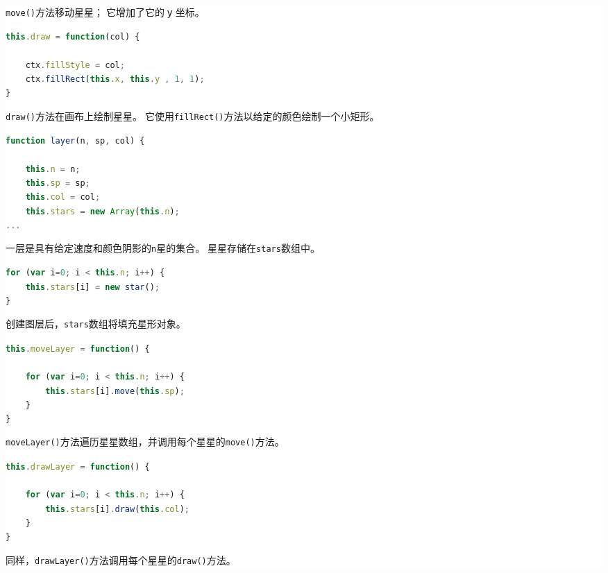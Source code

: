 `move()`方法移动星星； 它增加了它的 y 坐标。

```js
this.draw = function(col) {

    ctx.fillStyle = col;
    ctx.fillRect(this.x, this.y , 1, 1);
}

```

`draw()`方法在画布上绘制星星。 它使用`fillRect()`方法以给定的颜色绘制一个小矩形。

```js
function layer(n, sp, col) {

    this.n = n;
    this.sp = sp;
    this.col = col;
    this.stars = new Array(this.n);
...    

```

一层是具有给定速度和颜色阴影的`n`星的集合。 星星存储在`stars`数组中。

```js
for (var i=0; i < this.n; i++) {
    this.stars[i] = new star();
}

```

创建图层后，`stars`数组将填充星形对象。

```js
this.moveLayer = function() {

    for (var i=0; i < this.n; i++) {
        this.stars[i].move(this.sp);
    }
}

```

`moveLayer()`方法遍历星星数组，并调用每个星星的`move()`方法。

```js
this.drawLayer = function() {

    for (var i=0; i < this.n; i++) {
        this.stars[i].draw(this.col);
    }
}

```

同样，`drawLayer()`方法调用每个星星的`draw()`方法。
